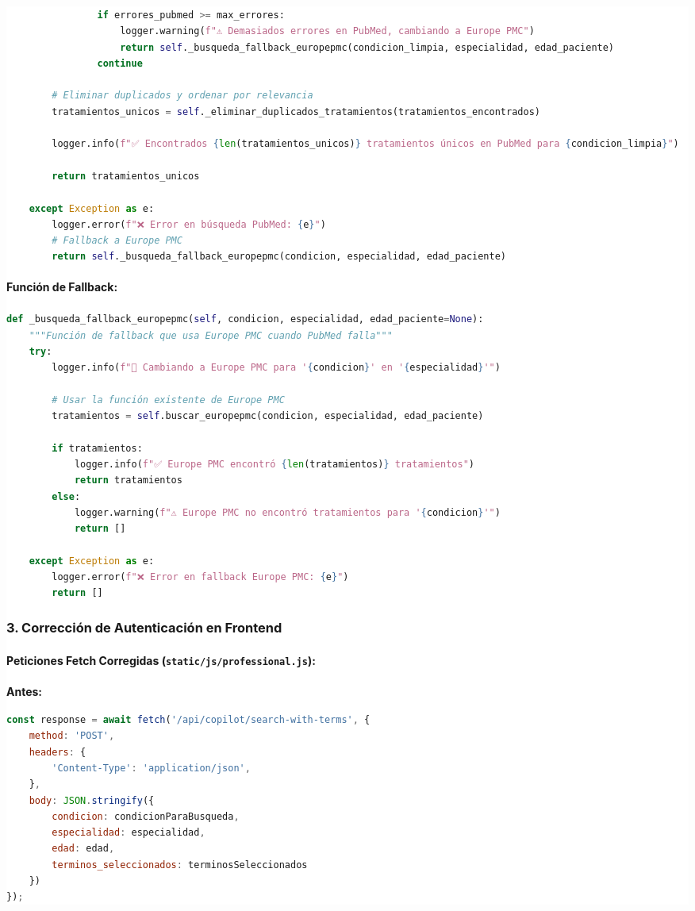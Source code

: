 ```python
                if errores_pubmed >= max_errores:
                    logger.warning(f"⚠️ Demasiados errores en PubMed, cambiando a Europe PMC")
                    return self._busqueda_fallback_europepmc(condicion_limpia, especialidad, edad_paciente)
                continue
        
        # Eliminar duplicados y ordenar por relevancia
        tratamientos_unicos = self._eliminar_duplicados_tratamientos(tratamientos_encontrados)
        
        logger.info(f"✅ Encontrados {len(tratamientos_unicos)} tratamientos únicos en PubMed para {condicion_limpia}")
        
        return tratamientos_unicos
        
    except Exception as e:
        logger.error(f"❌ Error en búsqueda PubMed: {e}")
        # Fallback a Europe PMC
        return self._busqueda_fallback_europepmc(condicion, especialidad, edad_paciente)
```

#### **Función de Fallback:**
```python
def _busqueda_fallback_europepmc(self, condicion, especialidad, edad_paciente=None):
    """Función de fallback que usa Europe PMC cuando PubMed falla"""
    try:
        logger.info(f"🔄 Cambiando a Europe PMC para '{condicion}' en '{especialidad}'")
        
        # Usar la función existente de Europe PMC
        tratamientos = self.buscar_europepmc(condicion, especialidad, edad_paciente)
        
        if tratamientos:
            logger.info(f"✅ Europe PMC encontró {len(tratamientos)} tratamientos")
            return tratamientos
        else:
            logger.warning(f"⚠️ Europe PMC no encontró tratamientos para '{condicion}'")
            return []
            
    except Exception as e:
        logger.error(f"❌ Error en fallback Europe PMC: {e}")
        return []
```

### **3. Corrección de Autenticación en Frontend**

#### **Peticiones Fetch Corregidas (`static/js/professional.js`):**

**Antes:**
```javascript
const response = await fetch('/api/copilot/search-with-terms', {
    method: 'POST',
    headers: {
        'Content-Type': 'application/json',
    },
    body: JSON.stringify({
        condicion: condicionParaBusqueda,
        especialidad: especialidad,
        edad: edad,
        terminos_seleccionados: terminosSeleccionados
    })
});
```
